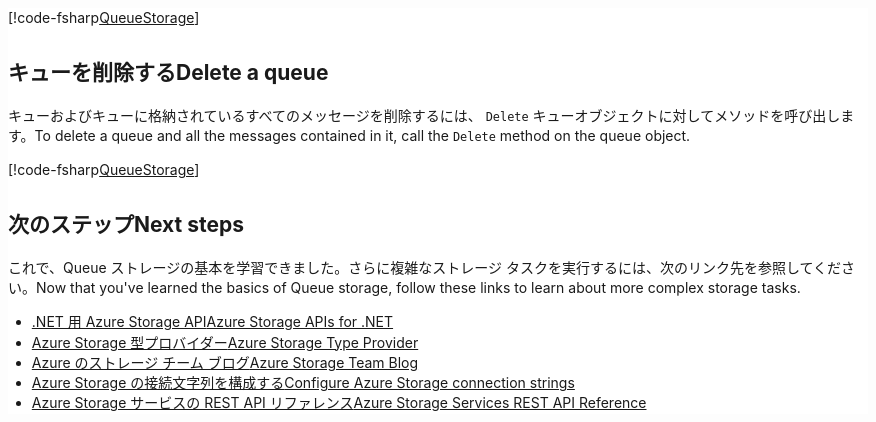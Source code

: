 [!code-fsharp[QueueStorage](~/samples/snippets/fsharp/azure/queue-storage.fsx#L105-L106)]

## <a name="delete-a-queue"></a><span data-ttu-id="33c87-182">キューを削除する</span><span class="sxs-lookup"><span data-stu-id="33c87-182">Delete a queue</span></span>

<span data-ttu-id="33c87-183">キューおよびキューに格納されているすべてのメッセージを削除するには、 `Delete` キューオブジェクトに対してメソッドを呼び出します。</span><span class="sxs-lookup"><span data-stu-id="33c87-183">To delete a queue and all the messages contained in it, call the `Delete` method on the queue object.</span></span>

[!code-fsharp[QueueStorage](~/samples/snippets/fsharp/azure/queue-storage.fsx#L112-L113)]

## <a name="next-steps"></a><span data-ttu-id="33c87-184">次のステップ</span><span class="sxs-lookup"><span data-stu-id="33c87-184">Next steps</span></span>

<span data-ttu-id="33c87-185">これで、Queue ストレージの基本を学習できました。さらに複雑なストレージ タスクを実行するには、次のリンク先を参照してください。</span><span class="sxs-lookup"><span data-stu-id="33c87-185">Now that you've learned the basics of Queue storage, follow these links to learn about more complex storage tasks.</span></span>

- [<span data-ttu-id="33c87-186">.NET 用 Azure Storage API</span><span class="sxs-lookup"><span data-stu-id="33c87-186">Azure Storage APIs for .NET</span></span>](/dotnet/api/overview/azure/storage)
- [<span data-ttu-id="33c87-187">Azure Storage 型プロバイダー</span><span class="sxs-lookup"><span data-stu-id="33c87-187">Azure Storage Type Provider</span></span>](https://github.com/fsprojects/AzureStorageTypeProvider)
- [<span data-ttu-id="33c87-188">Azure のストレージ チーム ブログ</span><span class="sxs-lookup"><span data-stu-id="33c87-188">Azure Storage Team Blog</span></span>](/archive/blogs/windowsazurestorage/)
- [<span data-ttu-id="33c87-189">Azure Storage の接続文字列を構成する</span><span class="sxs-lookup"><span data-stu-id="33c87-189">Configure Azure Storage connection strings</span></span>](/azure/storage/common/storage-configure-connection-string)
- [<span data-ttu-id="33c87-190">Azure Storage サービスの REST API リファレンス</span><span class="sxs-lookup"><span data-stu-id="33c87-190">Azure Storage Services REST API Reference</span></span>](/rest/api/storageservices/Azure-Storage-Services-REST-API-Reference)
